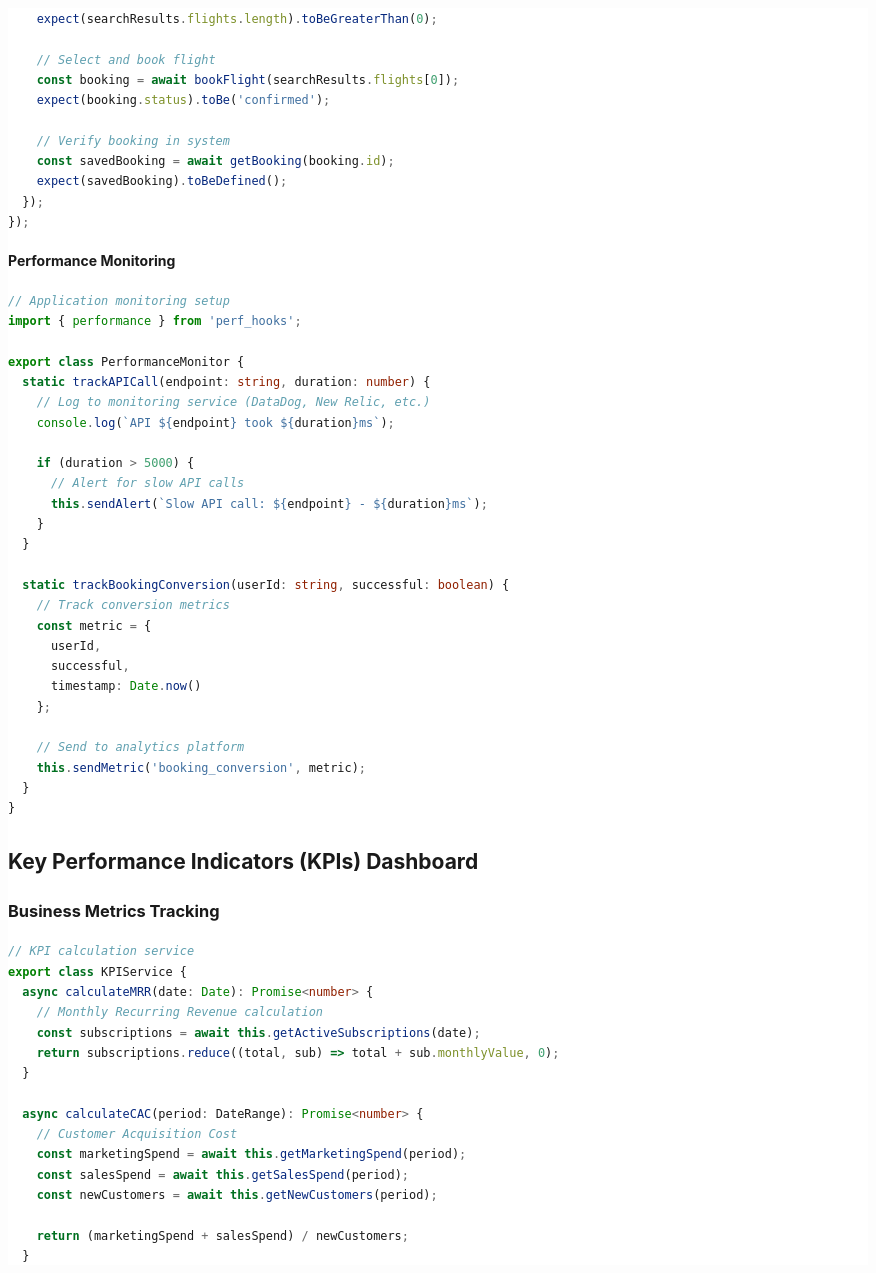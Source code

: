 ```typescript
    expect(searchResults.flights.length).toBeGreaterThan(0);
    
    // Select and book flight
    const booking = await bookFlight(searchResults.flights[0]);
    expect(booking.status).toBe('confirmed');
    
    // Verify booking in system
    const savedBooking = await getBooking(booking.id);
    expect(savedBooking).toBeDefined();
  });
});
```

#### Performance Monitoring
```typescript
// Application monitoring setup
import { performance } from 'perf_hooks';

export class PerformanceMonitor {
  static trackAPICall(endpoint: string, duration: number) {
    // Log to monitoring service (DataDog, New Relic, etc.)
    console.log(`API ${endpoint} took ${duration}ms`);
    
    if (duration > 5000) {
      // Alert for slow API calls
      this.sendAlert(`Slow API call: ${endpoint} - ${duration}ms`);
    }
  }
  
  static trackBookingConversion(userId: string, successful: boolean) {
    // Track conversion metrics
    const metric = {
      userId,
      successful,
      timestamp: Date.now()
    };
    
    // Send to analytics platform
    this.sendMetric('booking_conversion', metric);
  }
}
```

## Key Performance Indicators (KPIs) Dashboard

### Business Metrics Tracking
```typescript
// KPI calculation service
export class KPIService {
  async calculateMRR(date: Date): Promise<number> {
    // Monthly Recurring Revenue calculation
    const subscriptions = await this.getActiveSubscriptions(date);
    return subscriptions.reduce((total, sub) => total + sub.monthlyValue, 0);
  }
  
  async calculateCAC(period: DateRange): Promise<number> {
    // Customer Acquisition Cost
    const marketingSpend = await this.getMarketingSpend(period);
    const salesSpend = await this.getSalesSpend(period);
    const newCustomers = await this.getNewCustomers(period);
    
    return (marketingSpend + salesSpend) / newCustomers;
  }
```